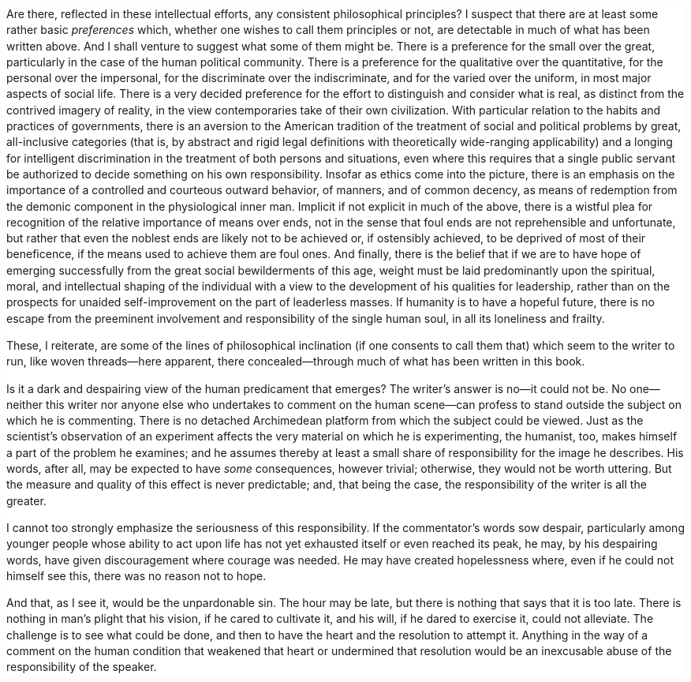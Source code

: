 

Are there, reflected in these intellectual efforts, any consistent philosophical principles? I suspect that there are at least some rather basic *preferences* which, whether one wishes to call them principles or not, are detectable in much of what has been written above. And I shall venture to suggest what some of them might be. There is a preference for the small over the great, particularly in the case of the human political community. There is a preference for the qualitative over the quantitative, for the personal over the impersonal, for the discriminate over the indiscriminate, and for the varied over the uniform, in most major aspects of social life. There is a very decided preference for the effort to distinguish and consider what is real, as distinct from the contrived imagery of reality, in the view contemporaries take of their own civilization. With particular relation to the habits and practices of governments, there is an aversion to the American tradition of the treatment of social and political problems by great, all-inclusive categories \(that is, by abstract and rigid legal definitions with theoretically wide-ranging applicability\) and a longing for intelligent discrimination in the treatment of both persons and situations, even where this requires that a single public servant be authorized to decide something on his own responsibility. Insofar as ethics come into the picture, there is an emphasis on the importance of a controlled and courteous outward behavior, of manners, and of common decency, as means of redemption from the demonic component in the physiological inner man. Implicit if not explicit in much of the above, there is a wistful plea for recognition of the relative importance of means over ends, not in the sense that foul ends are not reprehensible and unfortunate, but rather that even the noblest ends are likely not to be achieved or, if ostensibly achieved, to be deprived of most of their beneficence, if the means used to achieve them are foul ones. And finally, there is the belief that if we are to have hope of emerging successfully from the great social bewilderments of this age, weight must be laid predominantly upon the spiritual, moral, and intellectual shaping of the individual with a view to the development of his qualities for leadership, rather than on the prospects for unaided self-improvement on the part of leaderless masses. If humanity is to have a hopeful future, there is no escape from the preeminent involvement and responsibility of the single human soul, in all its loneliness and frailty.

These, I reiterate, are some of the lines of philosophical inclination \(if one consents to call them that\) which seem to the writer to run, like woven threads—here apparent, there concealed—through much of what has been written in this book.

Is it a dark and despairing view of the human predicament that emerges? The writer’s answer is no—it could not be. No one—neither this writer nor anyone else who undertakes to comment on the human scene—can profess to stand outside the subject on which he is commenting. There is no detached Archimedean platform from which the subject could be viewed. Just as the scientist’s observation of an experiment affects the very material on which he is experimenting, the humanist, too, makes himself a part of the problem he examines; and he assumes thereby at least a small share of responsibility for the image he describes. His words, after all, may be expected to have *some* consequences, however trivial; otherwise, they would not be worth uttering. But the measure and quality of this effect is never predictable; and, that being the case, the responsibility of the writer is all the greater.

I cannot too strongly emphasize the seriousness of this responsibility. If the commentator’s words sow despair, particularly among younger people whose ability to act upon life has not yet exhausted itself or even reached its peak, he may, by his despairing words, have given discouragement where courage was needed. He may have created hopelessness where, even if he could not himself see this, there was no reason not to hope.

And that, as I see it, would be the unpardonable sin. The hour may be late, but there is nothing that says that it is too late. There is nothing in man’s plight that his vision, if he cared to cultivate it, and his will, if he dared to exercise it, could not alleviate. The challenge is to see what could be done, and then to have the heart and the resolution to attempt it. Anything in the way of a comment on the human condition that weakened that heart or undermined that resolution would be an inexcusable abuse of the responsibility of the speaker.
